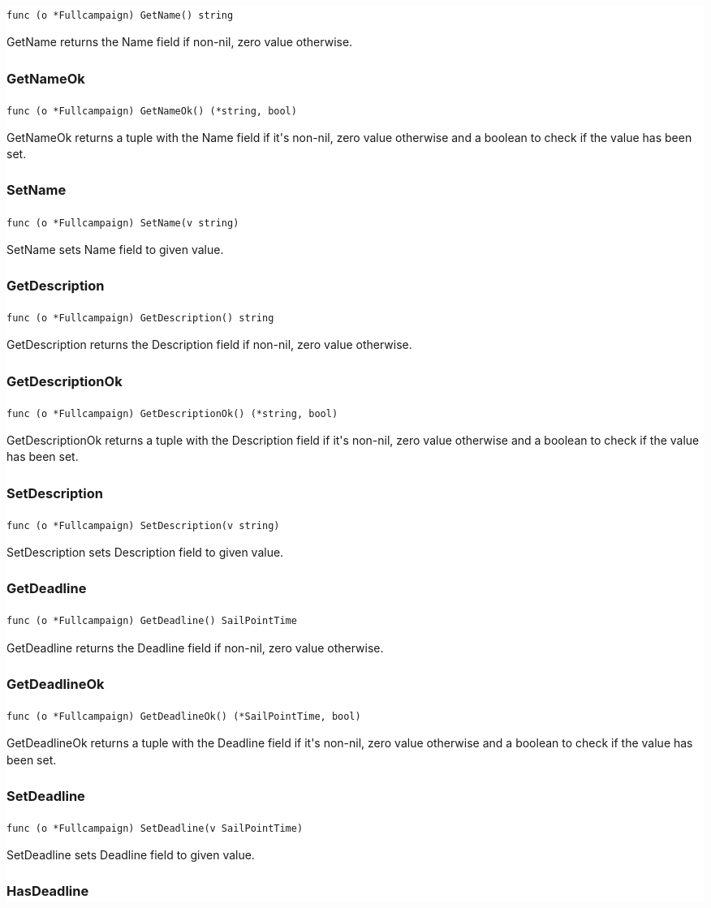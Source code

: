 `func (o *Fullcampaign) GetName() string`

GetName returns the Name field if non-nil, zero value otherwise.

### GetNameOk

`func (o *Fullcampaign) GetNameOk() (*string, bool)`

GetNameOk returns a tuple with the Name field if it's non-nil, zero value otherwise
and a boolean to check if the value has been set.

### SetName

`func (o *Fullcampaign) SetName(v string)`

SetName sets Name field to given value.


### GetDescription

`func (o *Fullcampaign) GetDescription() string`

GetDescription returns the Description field if non-nil, zero value otherwise.

### GetDescriptionOk

`func (o *Fullcampaign) GetDescriptionOk() (*string, bool)`

GetDescriptionOk returns a tuple with the Description field if it's non-nil, zero value otherwise
and a boolean to check if the value has been set.

### SetDescription

`func (o *Fullcampaign) SetDescription(v string)`

SetDescription sets Description field to given value.


### GetDeadline

`func (o *Fullcampaign) GetDeadline() SailPointTime`

GetDeadline returns the Deadline field if non-nil, zero value otherwise.

### GetDeadlineOk

`func (o *Fullcampaign) GetDeadlineOk() (*SailPointTime, bool)`

GetDeadlineOk returns a tuple with the Deadline field if it's non-nil, zero value otherwise
and a boolean to check if the value has been set.

### SetDeadline

`func (o *Fullcampaign) SetDeadline(v SailPointTime)`

SetDeadline sets Deadline field to given value.

### HasDeadline
